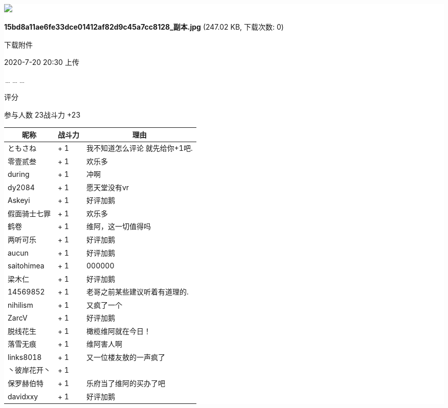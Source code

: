 


<img src="https://img.saraba1st.com/forum/202007/20/203034gc8dpayt4yk6ah4k.jpg" referrerpolicy="no-referrer">


<strong>15bd8a11ae6fe33dce01412af82d9c45a7cc8128_副本.jpg</strong> (247.02 KB, 下载次数: 0)

下载附件

2020-7-20 20:30 上传










﹍﹍﹍

评分





 参与人数 23战斗力 +23

|昵称|战斗力|理由|
|----|---|---|
| ともさね| + 1|我不知道怎么评论 就先给你+1吧.|
| 零壹贰叁| + 1|欢乐多|
| during| + 1|冲啊|
| dy2084| + 1|愿天堂没有vr|
| Askeyi| + 1|好评加鹅|
| 假面骑士七罪| + 1|欢乐多|
| 鹤卷| + 1|维阿，这一切值得吗|
| 两听可乐| + 1|好评加鹅|
| aucun| + 1|好评加鹅|
| saitohimea| + 1|000000|
| 梁木仁| + 1|好评加鹅|
| 14569852| + 1|老哥之前某些建议听着有道理的.|
| nihilism| + 1|又疯了一个|
| ZarcV| + 1|好评加鹅|
| 脱线花生| + 1|橄榄维阿就在今日！|
| 落雪无痕| + 1|维阿害人啊|
| links8018| + 1|又一位楼友敖的一声疯了|
| 丶彼岸花开丶| + 1||
| 保罗赫伯特| + 1|乐府当了维阿的买办了吧|
| davidxxy| + 1|好评加鹅|
